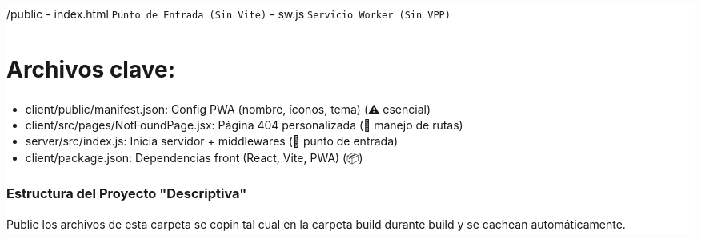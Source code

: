 /public
      - index.html      `Punto de Entrada (Sin Vite)`
      - sw.js           `Servicio Worker (Sin VPP)`

# Archivos clave:
- client/public/manifest.json: Config PWA (nombre, íconos, tema) (⚠️ esencial)
- client/src/pages/NotFoundPage.jsx: Página 404 personalizada (🚨 manejo de rutas)
- server/src/index.js: Inicia servidor + middlewares (🚀 punto de entrada)
- client/package.json: Dependencias front (React, Vite, PWA) (📦)
  
  
  
  
### Estructura del Proyecto "Descriptiva"

Public 
los archivos de esta carpeta se copin tal cual en la carpeta build durante build y se cachean automáticamente. 

